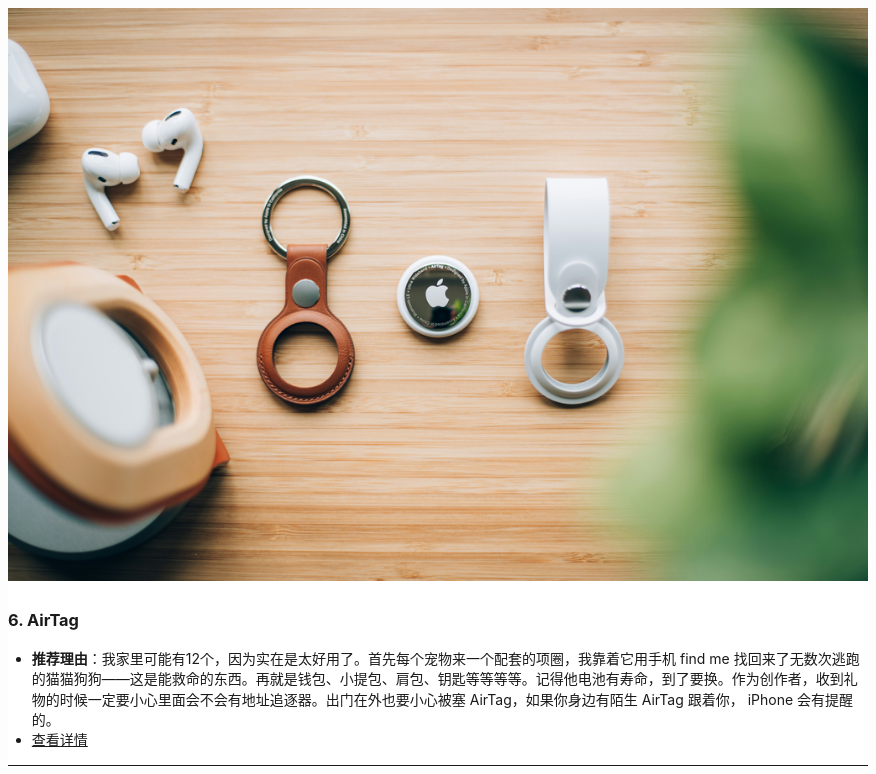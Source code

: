 ![](tag.jpg)

### **6. AirTag**
- **推荐理由**：我家里可能有12个，因为实在是太好用了。首先每个宠物来一个配套的项圈，我靠着它用手机 find me 找回来了无数次逃跑的猫猫狗狗——这是能救命的东西。再就是钱包、小提包、肩包、钥匙等等等等。记得他电池有寿命，到了要换。作为创作者，收到礼物的时候一定要小心里面会不会有地址追逐器。出门在外也要小心被塞 AirTag，如果你身边有陌生 AirTag 跟着你， iPhone 会有提醒的。
- [查看详情](https://m.dealmoon.com/cn/69-apple-airtag-4-pack/4587103.html)

---